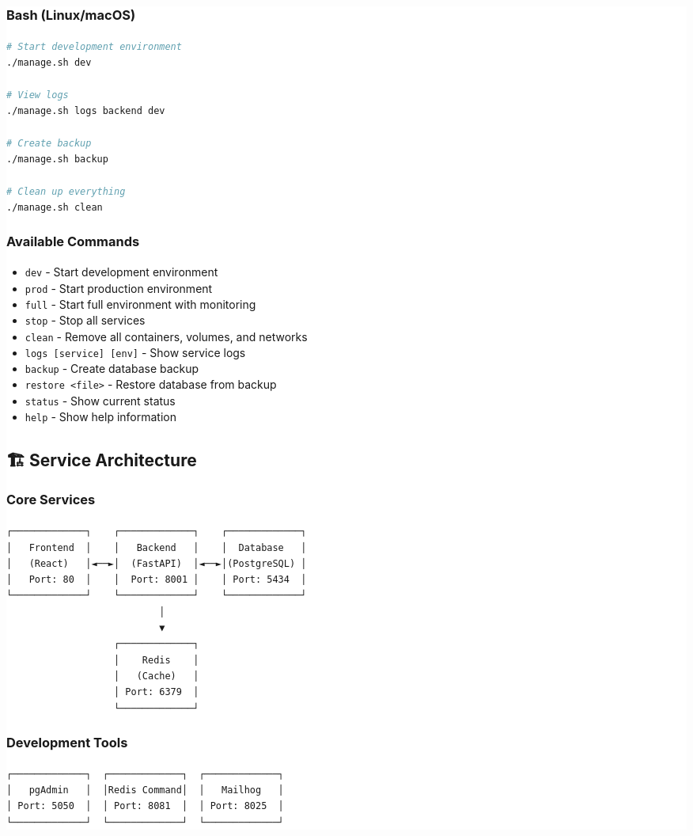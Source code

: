 ### Bash (Linux/macOS)
```bash
# Start development environment
./manage.sh dev

# View logs
./manage.sh logs backend dev

# Create backup
./manage.sh backup

# Clean up everything
./manage.sh clean
```

### Available Commands
- `dev` - Start development environment
- `prod` - Start production environment
- `full` - Start full environment with monitoring
- `stop` - Stop all services
- `clean` - Remove all containers, volumes, and networks
- `logs [service] [env]` - Show service logs
- `backup` - Create database backup
- `restore <file>` - Restore database from backup
- `status` - Show current status
- `help` - Show help information

## 🏗 Service Architecture

### Core Services
```
┌─────────────┐    ┌─────────────┐    ┌─────────────┐
│   Frontend  │    │   Backend   │    │  Database   │
│   (React)   │◄──►│  (FastAPI)  │◄──►│(PostgreSQL) │
│   Port: 80  │    │  Port: 8001 │    │ Port: 5434  │
└─────────────┘    └─────────────┘    └─────────────┘
                           │
                           ▼
                   ┌─────────────┐
                   │    Redis    │
                   │   (Cache)   │
                   │ Port: 6379  │
                   └─────────────┘
```

### Development Tools
```
┌─────────────┐  ┌─────────────┐  ┌─────────────┐
│   pgAdmin   │  │Redis Command│  │   Mailhog   │
│ Port: 5050  │  │ Port: 8081  │  │ Port: 8025  │
└─────────────┘  └─────────────┘  └─────────────┘
```
